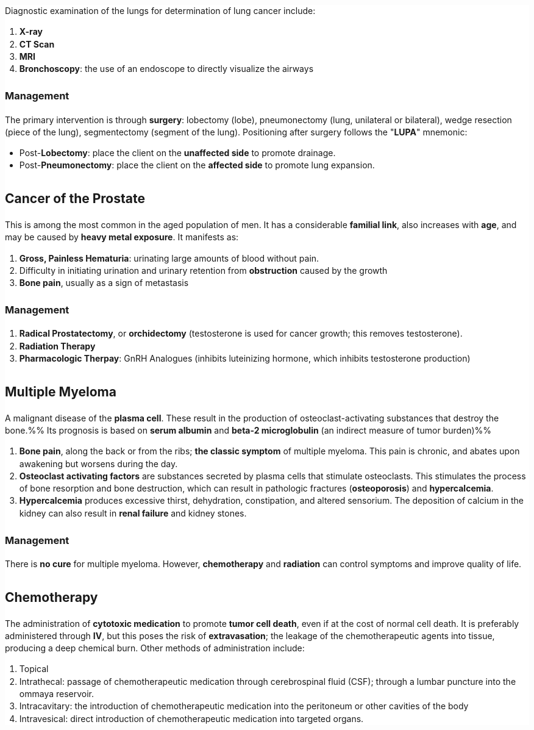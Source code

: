 Diagnostic examination of the lungs for determination of lung cancer include:
1. **X-ray**
2. **CT Scan**
3. **MRI**
4. **Bronchoscopy**: the use of an endoscope to directly visualize the airways
### Management
The primary intervention is through **surgery**: lobectomy (lobe), pneumonectomy (lung, unilateral or bilateral), wedge resection (piece of the lung), segmentectomy (segment of the lung). Positioning after surgery follows the "**LUPA**" mnemonic:
- Post-**Lobectomy**: place the client on the **unaffected side** to promote drainage.
- Post-**Pneumonectomy**: place the client on the **affected side** to promote lung expansion.
## Cancer of the Prostate
This is among the most common in the aged population of men. It has a considerable **familial link**, also increases with **age**, and may be caused by **heavy metal exposure**. It manifests as:
1. **Gross, Painless Hematuria**: urinating large amounts of blood without pain.
2. Difficulty in initiating urination and urinary retention from **obstruction** caused by the growth
3. **Bone pain**, usually as a sign of metastasis
### Management
1. **Radical Prostatectomy**, or **orchidectomy** (testosterone is used for cancer growth; this removes testosterone).
2. **Radiation Therapy**
3. **Pharmacologic Therpay**: GnRH Analogues (inhibits luteinizing hormone, which inhibits testosterone production)
## Multiple Myeloma
A malignant disease of the **plasma cell**. These result in the production of osteoclast-activating substances that destroy the bone.%% Its prognosis is based on **serum albumin** and **beta-2 microglobulin** (an indirect measure of tumor burden)%%
1. **Bone pain**, along the back or from the ribs; **the classic symptom** of multiple myeloma. This pain is chronic, and abates upon awakening but worsens during the day.
2. **Osteoclast activating factors** are substances secreted by plasma cells that stimulate osteoclasts. This stimulates the process of bone resorption and bone destruction, which can result in pathologic fractures (**osteoporosis**) and **hypercalcemia**.
3. **Hypercalcemia** produces excessive thirst, dehydration, constipation, and altered sensorium. The deposition of calcium in the kidney can also result in **renal failure** and kidney stones.
### Management
There is **no cure** for multiple myeloma. However, **chemotherapy** and **radiation** can control symptoms and improve quality of life.
## Chemotherapy
The administration of **cytotoxic medication** to promote **tumor cell death**, even if at the cost of normal cell death. It is preferably administered through **IV**, but this poses the risk of **extravasation**; the leakage of the chemotherapeutic agents into tissue, producing a deep chemical burn. Other methods of administration include:
1. Topical
2. Intrathecal: passage of chemotherapeutic medication through cerebrospinal fluid (CSF); through a lumbar puncture into the ommaya reservoir.
3. Intracavitary: the introduction of chemotherapeutic medication into the peritoneum or other cavities of the body
4. Intravesical: direct introduction of chemotherapeutic medication into targeted organs.
